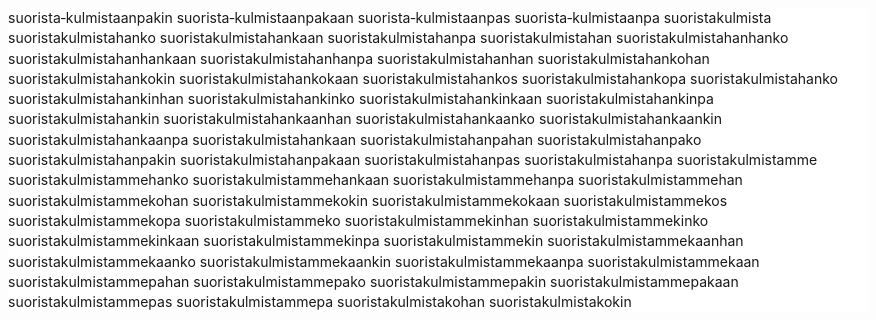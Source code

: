 suorista‑kulmistaanpakin
suorista‑kulmistaanpakaan
suorista‑kulmistaanpas
suorista‑kulmistaanpa
suoristakulmista
suoristakulmistahanko
suoristakulmistahankaan
suoristakulmistahanpa
suoristakulmistahan
suoristakulmistahanhanko
suoristakulmistahanhankaan
suoristakulmistahanhanpa
suoristakulmistahanhan
suoristakulmistahankohan
suoristakulmistahankokin
suoristakulmistahankokaan
suoristakulmistahankos
suoristakulmistahankopa
suoristakulmistahanko
suoristakulmistahankinhan
suoristakulmistahankinko
suoristakulmistahankinkaan
suoristakulmistahankinpa
suoristakulmistahankin
suoristakulmistahankaanhan
suoristakulmistahankaanko
suoristakulmistahankaankin
suoristakulmistahankaanpa
suoristakulmistahankaan
suoristakulmistahanpahan
suoristakulmistahanpako
suoristakulmistahanpakin
suoristakulmistahanpakaan
suoristakulmistahanpas
suoristakulmistahanpa
suoristakulmistamme
suoristakulmistammehanko
suoristakulmistammehankaan
suoristakulmistammehanpa
suoristakulmistammehan
suoristakulmistammekohan
suoristakulmistammekokin
suoristakulmistammekokaan
suoristakulmistammekos
suoristakulmistammekopa
suoristakulmistammeko
suoristakulmistammekinhan
suoristakulmistammekinko
suoristakulmistammekinkaan
suoristakulmistammekinpa
suoristakulmistammekin
suoristakulmistammekaanhan
suoristakulmistammekaanko
suoristakulmistammekaankin
suoristakulmistammekaanpa
suoristakulmistammekaan
suoristakulmistammepahan
suoristakulmistammepako
suoristakulmistammepakin
suoristakulmistammepakaan
suoristakulmistammepas
suoristakulmistammepa
suoristakulmistakohan
suoristakulmistakokin